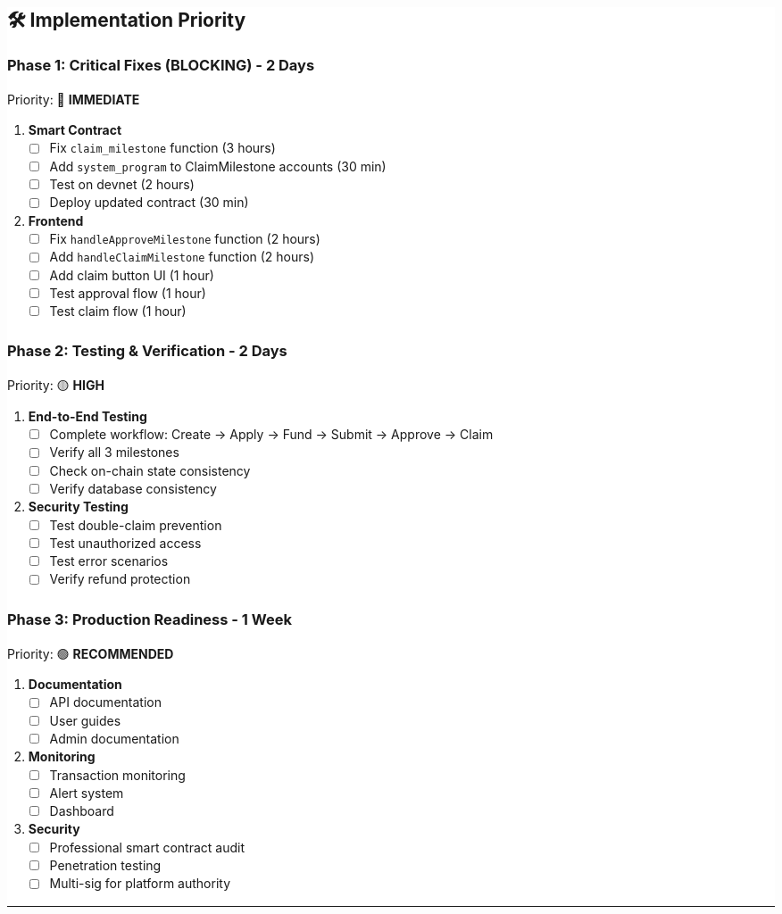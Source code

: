 
## 🛠️ Implementation Priority

### Phase 1: Critical Fixes (BLOCKING) - 2 Days
Priority: 🔴 **IMMEDIATE**

1. **Smart Contract**
   - [ ] Fix `claim_milestone` function (3 hours)
   - [ ] Add `system_program` to ClaimMilestone accounts (30 min)
   - [ ] Test on devnet (2 hours)
   - [ ] Deploy updated contract (30 min)

2. **Frontend**
   - [ ] Fix `handleApproveMilestone` function (2 hours)
   - [ ] Add `handleClaimMilestone` function (2 hours)
   - [ ] Add claim button UI (1 hour)
   - [ ] Test approval flow (1 hour)
   - [ ] Test claim flow (1 hour)

### Phase 2: Testing & Verification - 2 Days
Priority: 🟡 **HIGH**

1. **End-to-End Testing**
   - [ ] Complete workflow: Create → Apply → Fund → Submit → Approve → Claim
   - [ ] Verify all 3 milestones
   - [ ] Check on-chain state consistency
   - [ ] Verify database consistency

2. **Security Testing**
   - [ ] Test double-claim prevention
   - [ ] Test unauthorized access
   - [ ] Test error scenarios
   - [ ] Verify refund protection

### Phase 3: Production Readiness - 1 Week
Priority: 🟢 **RECOMMENDED**

1. **Documentation**
   - [ ] API documentation
   - [ ] User guides
   - [ ] Admin documentation

2. **Monitoring**
   - [ ] Transaction monitoring
   - [ ] Alert system
   - [ ] Dashboard

3. **Security**
   - [ ] Professional smart contract audit
   - [ ] Penetration testing
   - [ ] Multi-sig for platform authority

---
